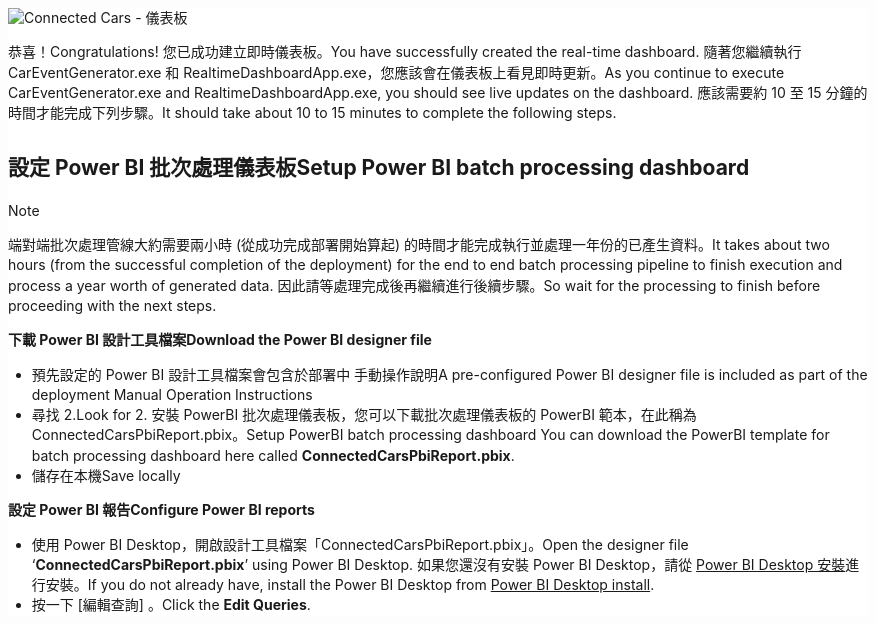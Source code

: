 ![Connected Cars - 儀表板](./media/cortana-analytics-playbook-vehicle-telemetry-powerbi-dashboard/connected-cars-4.0.png)

<span data-ttu-id="eaa1d-288">恭喜！</span><span class="sxs-lookup"><span data-stu-id="eaa1d-288">Congratulations!</span></span> <span data-ttu-id="eaa1d-289">您已成功建立即時儀表板。</span><span class="sxs-lookup"><span data-stu-id="eaa1d-289">You have successfully created the real-time dashboard.</span></span> <span data-ttu-id="eaa1d-290">隨著您繼續執行 CarEventGenerator.exe 和 RealtimeDashboardApp.exe，您應該會在儀表板上看見即時更新。</span><span class="sxs-lookup"><span data-stu-id="eaa1d-290">As you continue to execute CarEventGenerator.exe and RealtimeDashboardApp.exe, you should see live updates on the dashboard.</span></span> <span data-ttu-id="eaa1d-291">應該需要約 10 至 15 分鐘的時間才能完成下列步驟。</span><span class="sxs-lookup"><span data-stu-id="eaa1d-291">It should take about 10 to 15 minutes to complete the following steps.</span></span>

## <a name="setup-power-bi-batch-processing-dashboard"></a><span data-ttu-id="eaa1d-292">設定 Power BI 批次處理儀表板</span><span class="sxs-lookup"><span data-stu-id="eaa1d-292">Setup Power BI batch processing dashboard</span></span>
> [!NOTE]
> <span data-ttu-id="eaa1d-293">端對端批次處理管線大約需要兩小時 (從成功完成部署開始算起) 的時間才能完成執行並處理一年份的已產生資料。</span><span class="sxs-lookup"><span data-stu-id="eaa1d-293">It takes about two hours (from the successful completion of the deployment) for the end to end batch processing pipeline to finish execution and process a year worth of generated data.</span></span> <span data-ttu-id="eaa1d-294">因此請等處理完成後再繼續進行後續步驟。</span><span class="sxs-lookup"><span data-stu-id="eaa1d-294">So wait for the processing to finish before proceeding with the next steps.</span></span> 
> 
> 

<span data-ttu-id="eaa1d-295">**下載 Power BI 設計工具檔案**</span><span class="sxs-lookup"><span data-stu-id="eaa1d-295">**Download the Power BI designer file**</span></span>

* <span data-ttu-id="eaa1d-296">預先設定的 Power BI 設計工具檔案會包含於部署中 手動操作說明</span><span class="sxs-lookup"><span data-stu-id="eaa1d-296">A pre-configured Power BI designer file is included as part of the deployment Manual Operation Instructions</span></span>
* <span data-ttu-id="eaa1d-297">尋找 2.</span><span class="sxs-lookup"><span data-stu-id="eaa1d-297">Look for 2.</span></span> <span data-ttu-id="eaa1d-298">安裝 PowerBI 批次處理儀表板，您可以下載批次處理儀表板的 PowerBI 範本，在此稱為 ConnectedCarsPbiReport.pbix。</span><span class="sxs-lookup"><span data-stu-id="eaa1d-298">Setup PowerBI batch processing dashboard You can download the PowerBI template for batch processing dashboard here called **ConnectedCarsPbiReport.pbix**.</span></span>
* <span data-ttu-id="eaa1d-299">儲存在本機</span><span class="sxs-lookup"><span data-stu-id="eaa1d-299">Save locally</span></span>

<span data-ttu-id="eaa1d-300">**設定 Power BI 報告**</span><span class="sxs-lookup"><span data-stu-id="eaa1d-300">**Configure Power BI reports**</span></span>

* <span data-ttu-id="eaa1d-301">使用 Power BI Desktop，開啟設計工具檔案「ConnectedCarsPbiReport.pbix」。</span><span class="sxs-lookup"><span data-stu-id="eaa1d-301">Open the designer file ‘**ConnectedCarsPbiReport.pbix**’ using Power BI Desktop.</span></span> <span data-ttu-id="eaa1d-302">如果您還沒有安裝 Power BI Desktop，請從 [Power BI Desktop 安裝](http://www.microsoft.com/download/details.aspx?id=45331)進行安裝。</span><span class="sxs-lookup"><span data-stu-id="eaa1d-302">If you do not already have, install the Power BI Desktop from [Power BI Desktop install](http://www.microsoft.com/download/details.aspx?id=45331).</span></span> 
* <span data-ttu-id="eaa1d-303">按一下 [編輯查詢] 。</span><span class="sxs-lookup"><span data-stu-id="eaa1d-303">Click the **Edit Queries**.</span></span>
